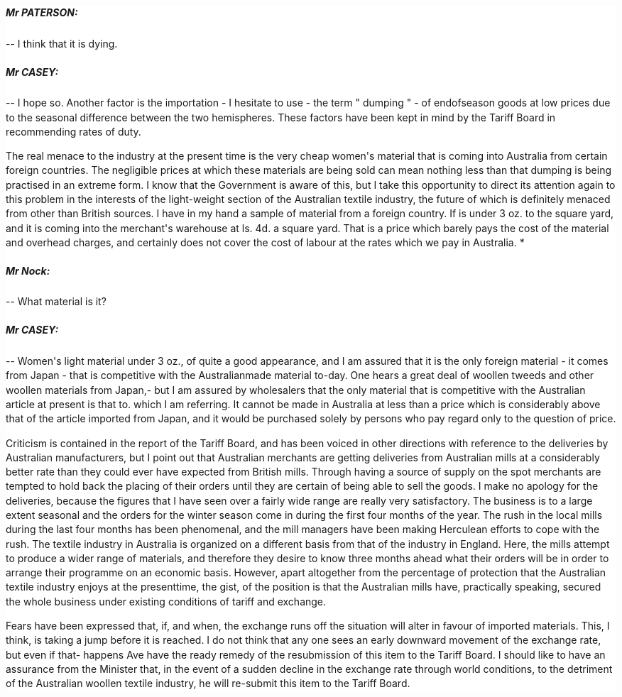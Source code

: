 ##### Mr PATERSON:

-- I think that it is dying. 

##### Mr CASEY:

-- I hope so. Another factor is the importation - I hesitate to use - the term " dumping " - of endofseason goods at low prices due to the seasonal difference between the two hemispheres. These factors have been kept in mind by the Tariff Board in recommending rates of duty. 

The real menace to the industry at the present time is the very cheap women's material that is coming into Australia from certain foreign countries. The negligible prices at which these materials are being sold can mean nothing less than that dumping is being practised in an extreme form. I know that the Government is aware of this, but I take this opportunity to direct its attention again to this problem in the interests of the light-weight section of the Australian textile industry, the future of which is definitely menaced from other than British sources. I have in my hand a sample of material from a foreign country. If is under 3 oz. to the square yard, and it is coming into the merchant's warehouse at ls. 4d. a square yard. That is a price which barely pays the cost of the material and overhead charges, and certainly does not cover the cost of labour at the rates which we pay in Australia. * 

##### Mr Nock:

-- What material is it? 

##### Mr CASEY:

-- Women's light material under 3 oz., of quite a good appearance, and I am assured that it is the only foreign material - it comes from Japan - that is competitive with the Australianmade material to-day. One hears a great deal of woollen tweeds and other woollen materials from Japan,- but I am assured by wholesalers that the only material that is competitive with the Australian article at present is that to. which I am referring. It cannot be made in Australia at less than a price which is considerably above that of the article imported from Japan, and it would be purchased solely by persons who pay regard only to the question of price. 

Criticism is contained in the report of the Tariff Board, and has been voiced in other directions with reference to the deliveries by Australian manufacturers, but I point out that Australian merchants are getting deliveries from Australian mills at a considerably better rate than they could ever have expected from British mills. Through having a source of supply on the spot merchants are tempted to hold back the placing of their orders until they are certain of being able to sell the goods. I make no apology for the deliveries, because the figures that I have seen over a fairly wide range are really very satisfactory. The business is to a large extent seasonal and the orders for the winter season come in during the first four months of the year. The rush in the local mills during the last four months has been phenomenal, and the mill managers have been making Herculean efforts to cope with the rush. The textile industry in Australia is organized on a different basis from that of the industry in England. Here, the mills attempt to produce a wider range of materials, and therefore they desire to know three months ahead what their orders will be in order to arrange their programme on an economic basis. However, apart altogether from the percentage of protection that the Australian textile industry enjoys at the presenttime, the gist, of the position is that the Australian mills have, practically speaking, secured the whole business under existing conditions of tariff and exchange. 

Fears have been expressed that, if, and when, the exchange runs off the situation will alter in favour of imported materials. This, I think, is taking a jump before it is reached. I do not think that any one sees an early downward movement of the exchange rate, but even if that- happens Ave have the ready remedy of the resubmission of this item to the Tariff Board. I should like to have an assurance from the Minister that, in the event of a sudden decline in the exchange rate through world conditions, to the detriment of the Australian woollen textile industry, he will re-submit this item to the Tariff Board. 
